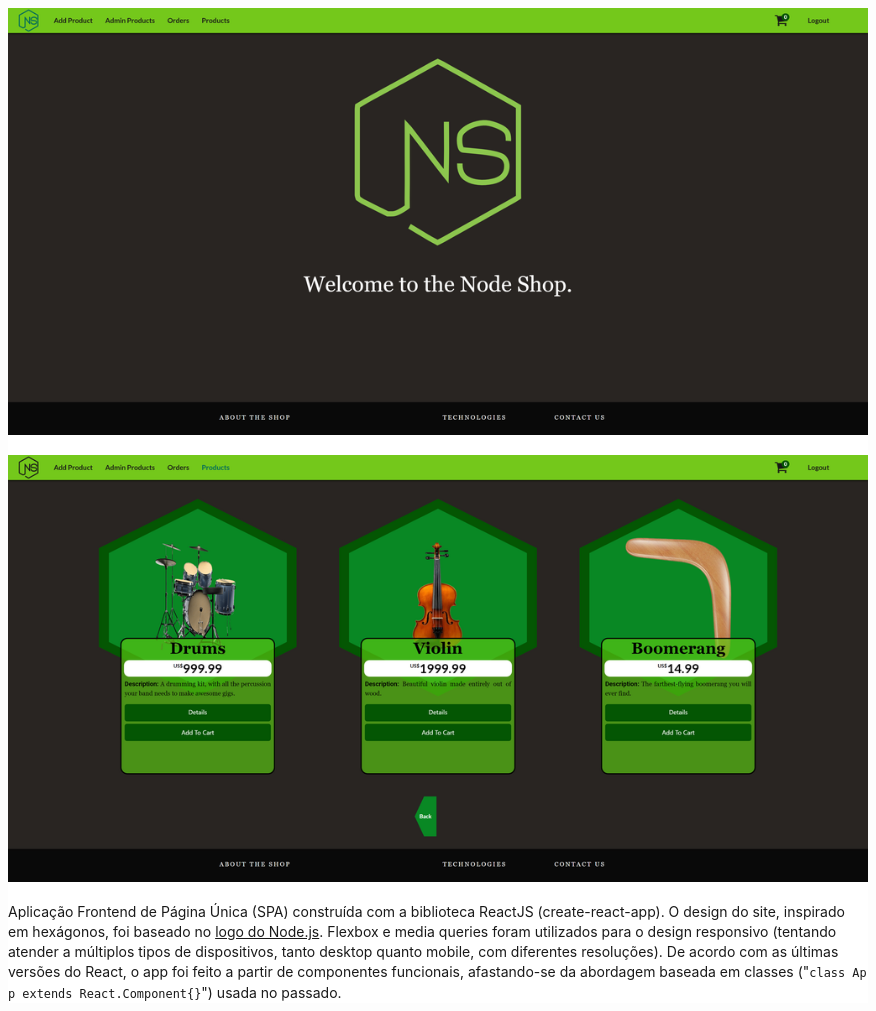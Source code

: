 ![NodeShop](snapshot/NodeShop1.png)


![NodeShop](snapshot/NodeShop2.png)

Aplicação Frontend de Página Única (SPA) construída com a biblioteca ReactJS (create-react-app). O design do site, inspirado em hexágonos, foi baseado no [logo do Node.js](https://nodejs.org/static/images/logos/nodejs-new-pantone-black.svg). Flexbox e media queries foram utilizados para o design responsivo (tentando atender a múltiplos tipos de dispositivos, tanto desktop quanto mobile, com diferentes resoluções). De acordo com as últimas versões do React, o app foi feito a partir de componentes funcionais, afastando-se da abordagem baseada em classes ("`class App extends React.Component{}`") usada no passado.
